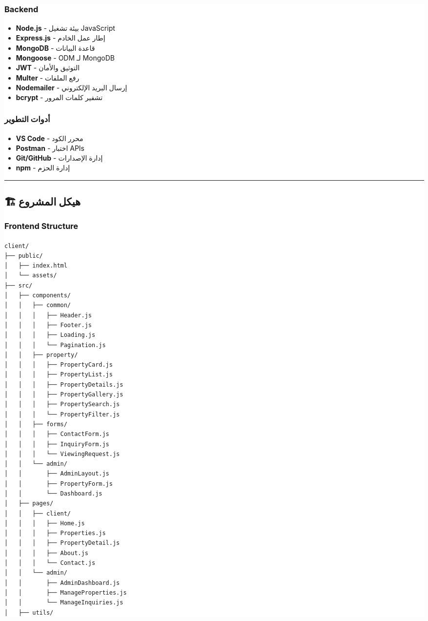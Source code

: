 ### Backend

- **Node.js** - بيئة تشغيل JavaScript
- **Express.js** - إطار عمل الخادم
- **MongoDB** - قاعدة البيانات
- **Mongoose** - ODM لـ MongoDB
- **JWT** - التوثيق والأمان
- **Multer** - رفع الملفات
- **Nodemailer** - إرسال البريد الإلكتروني
- **bcrypt** - تشفير كلمات المرور

### أدوات التطوير

- **VS Code** - محرر الكود
- **Postman** - اختبار APIs
- **Git/GitHub** - إدارة الإصدارات
- **npm** - إدارة الحزم

---

## 🏗 هيكل المشروع

### Frontend Structure

```
client/
├── public/
│   ├── index.html
│   └── assets/
├── src/
│   ├── components/
│   │   ├── common/
│   │   │   ├── Header.js
│   │   │   ├── Footer.js
│   │   │   ├── Loading.js
│   │   │   └── Pagination.js
│   │   ├── property/
│   │   │   ├── PropertyCard.js
│   │   │   ├── PropertyList.js
│   │   │   ├── PropertyDetails.js
│   │   │   ├── PropertyGallery.js
│   │   │   ├── PropertySearch.js
│   │   │   └── PropertyFilter.js
│   │   ├── forms/
│   │   │   ├── ContactForm.js
│   │   │   ├── InquiryForm.js
│   │   │   └── ViewingRequest.js
│   │   └── admin/
│   │       ├── AdminLayout.js
│   │       ├── PropertyForm.js
│   │       └── Dashboard.js
│   ├── pages/
│   │   ├── client/
│   │   │   ├── Home.js
│   │   │   ├── Properties.js
│   │   │   ├── PropertyDetail.js
│   │   │   ├── About.js
│   │   │   └── Contact.js
│   │   └── admin/
│   │       ├── AdminDashboard.js
│   │       ├── ManageProperties.js
│   │       └── ManageInquiries.js
│   ├── utils/
```